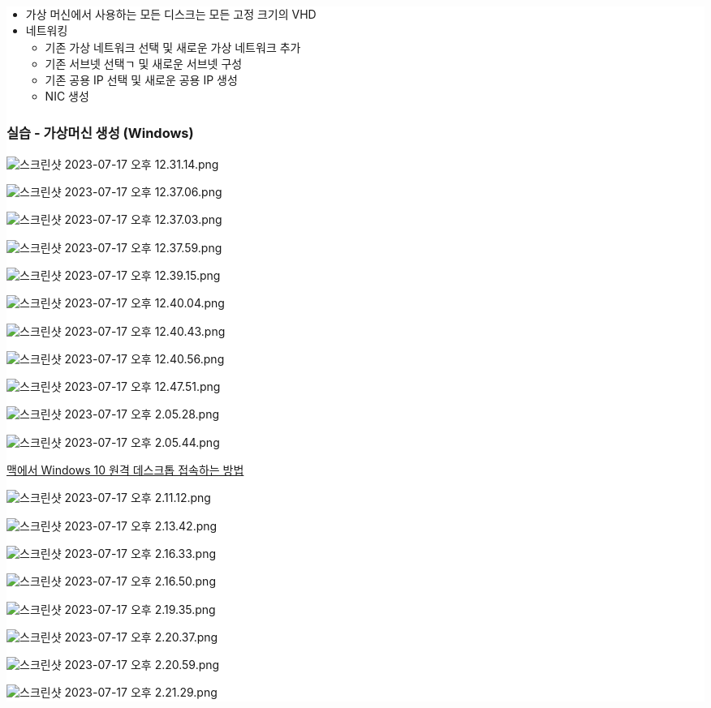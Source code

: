   - 가상 머신에서 사용하는 모든 디스크는 모든 고정 크기의 VHD
- 네트워킹
  - 기존 가상 네트워크 선택 및 새로운 가상 네트워크 추가
  - 기존 서브넷 선택ㄱ 및 새로운 서브넷 구성
  - 기존 공용 IP 선택 및 새로운 공용 IP 생성
  - NIC 생성

### 실습 - 가상머신 생성 (Windows)

![스크린샷 2023-07-17 오후 12.31.14.png](https://s3-us-west-2.amazonaws.com/secure.notion-static.com/3df710bb-608f-43bd-8434-5c04bff35f60/%E1%84%89%E1%85%B3%E1%84%8F%E1%85%B3%E1%84%85%E1%85%B5%E1%86%AB%E1%84%89%E1%85%A3%E1%86%BA_2023-07-17_%E1%84%8B%E1%85%A9%E1%84%92%E1%85%AE_12.31.14.png)

![스크린샷 2023-07-17 오후 12.37.06.png](https://s3-us-west-2.amazonaws.com/secure.notion-static.com/d1690e2f-1a22-442b-ad79-2a8a2302ee6c/%E1%84%89%E1%85%B3%E1%84%8F%E1%85%B3%E1%84%85%E1%85%B5%E1%86%AB%E1%84%89%E1%85%A3%E1%86%BA_2023-07-17_%E1%84%8B%E1%85%A9%E1%84%92%E1%85%AE_12.37.06.png)

![스크린샷 2023-07-17 오후 12.37.03.png](https://s3-us-west-2.amazonaws.com/secure.notion-static.com/29a3f6d0-02f1-4198-b5cb-60b1adabdb7e/%E1%84%89%E1%85%B3%E1%84%8F%E1%85%B3%E1%84%85%E1%85%B5%E1%86%AB%E1%84%89%E1%85%A3%E1%86%BA_2023-07-17_%E1%84%8B%E1%85%A9%E1%84%92%E1%85%AE_12.37.03.png)

![스크린샷 2023-07-17 오후 12.37.59.png](https://s3-us-west-2.amazonaws.com/secure.notion-static.com/6745f9b5-8a64-4d10-bf49-0c138afadb13/%E1%84%89%E1%85%B3%E1%84%8F%E1%85%B3%E1%84%85%E1%85%B5%E1%86%AB%E1%84%89%E1%85%A3%E1%86%BA_2023-07-17_%E1%84%8B%E1%85%A9%E1%84%92%E1%85%AE_12.37.59.png)

![스크린샷 2023-07-17 오후 12.39.15.png](https://s3-us-west-2.amazonaws.com/secure.notion-static.com/baff5e65-7b10-40a4-9c80-18efb35763e1/%E1%84%89%E1%85%B3%E1%84%8F%E1%85%B3%E1%84%85%E1%85%B5%E1%86%AB%E1%84%89%E1%85%A3%E1%86%BA_2023-07-17_%E1%84%8B%E1%85%A9%E1%84%92%E1%85%AE_12.39.15.png)

![스크린샷 2023-07-17 오후 12.40.04.png](https://s3-us-west-2.amazonaws.com/secure.notion-static.com/1e6d4912-2196-48e2-b55e-14eb028a98ba/%E1%84%89%E1%85%B3%E1%84%8F%E1%85%B3%E1%84%85%E1%85%B5%E1%86%AB%E1%84%89%E1%85%A3%E1%86%BA_2023-07-17_%E1%84%8B%E1%85%A9%E1%84%92%E1%85%AE_12.40.04.png)

![스크린샷 2023-07-17 오후 12.40.43.png](https://s3-us-west-2.amazonaws.com/secure.notion-static.com/40d8691d-17a0-43a9-938f-a9a491035b3c/%E1%84%89%E1%85%B3%E1%84%8F%E1%85%B3%E1%84%85%E1%85%B5%E1%86%AB%E1%84%89%E1%85%A3%E1%86%BA_2023-07-17_%E1%84%8B%E1%85%A9%E1%84%92%E1%85%AE_12.40.43.png)

![스크린샷 2023-07-17 오후 12.40.56.png](https://s3-us-west-2.amazonaws.com/secure.notion-static.com/769d4871-b04c-46f9-8119-1a1a9b8649d2/%E1%84%89%E1%85%B3%E1%84%8F%E1%85%B3%E1%84%85%E1%85%B5%E1%86%AB%E1%84%89%E1%85%A3%E1%86%BA_2023-07-17_%E1%84%8B%E1%85%A9%E1%84%92%E1%85%AE_12.40.56.png)

![스크린샷 2023-07-17 오후 12.47.51.png](https://s3-us-west-2.amazonaws.com/secure.notion-static.com/2ea37f90-1f7f-483c-96cf-ec1ab05ab49e/%E1%84%89%E1%85%B3%E1%84%8F%E1%85%B3%E1%84%85%E1%85%B5%E1%86%AB%E1%84%89%E1%85%A3%E1%86%BA_2023-07-17_%E1%84%8B%E1%85%A9%E1%84%92%E1%85%AE_12.47.51.png)

![스크린샷 2023-07-17 오후 2.05.28.png](https://s3-us-west-2.amazonaws.com/secure.notion-static.com/df139e1c-669d-4b3d-8c7f-4f4dcce1d0ab/%E1%84%89%E1%85%B3%E1%84%8F%E1%85%B3%E1%84%85%E1%85%B5%E1%86%AB%E1%84%89%E1%85%A3%E1%86%BA_2023-07-17_%E1%84%8B%E1%85%A9%E1%84%92%E1%85%AE_2.05.28.png)

![스크린샷 2023-07-17 오후 2.05.44.png](https://s3-us-west-2.amazonaws.com/secure.notion-static.com/616c8f05-dcfe-4e23-a02c-62984c77c655/%E1%84%89%E1%85%B3%E1%84%8F%E1%85%B3%E1%84%85%E1%85%B5%E1%86%AB%E1%84%89%E1%85%A3%E1%86%BA_2023-07-17_%E1%84%8B%E1%85%A9%E1%84%92%E1%85%AE_2.05.44.png)

[맥에서 Windows 10 원격 데스크톱 접속하는 방법](https://www.lainyzine.com/ko/article/how-to-access-windows-10-remote-desktop-from-mac/)

![스크린샷 2023-07-17 오후 2.11.12.png](https://s3-us-west-2.amazonaws.com/secure.notion-static.com/b2a9be70-cd7a-44f8-8010-d2005ae83777/%E1%84%89%E1%85%B3%E1%84%8F%E1%85%B3%E1%84%85%E1%85%B5%E1%86%AB%E1%84%89%E1%85%A3%E1%86%BA_2023-07-17_%E1%84%8B%E1%85%A9%E1%84%92%E1%85%AE_2.11.12.png)

![스크린샷 2023-07-17 오후 2.13.42.png](https://s3-us-west-2.amazonaws.com/secure.notion-static.com/18681421-133f-48bf-bd3d-a302c70b3b93/%E1%84%89%E1%85%B3%E1%84%8F%E1%85%B3%E1%84%85%E1%85%B5%E1%86%AB%E1%84%89%E1%85%A3%E1%86%BA_2023-07-17_%E1%84%8B%E1%85%A9%E1%84%92%E1%85%AE_2.13.42.png)

![스크린샷 2023-07-17 오후 2.16.33.png](https://s3-us-west-2.amazonaws.com/secure.notion-static.com/be113303-09c2-473b-8d4f-b7ff8471fa85/%E1%84%89%E1%85%B3%E1%84%8F%E1%85%B3%E1%84%85%E1%85%B5%E1%86%AB%E1%84%89%E1%85%A3%E1%86%BA_2023-07-17_%E1%84%8B%E1%85%A9%E1%84%92%E1%85%AE_2.16.33.png)

![스크린샷 2023-07-17 오후 2.16.50.png](https://s3-us-west-2.amazonaws.com/secure.notion-static.com/346fc950-8a0f-4e00-a069-be23fa257470/%E1%84%89%E1%85%B3%E1%84%8F%E1%85%B3%E1%84%85%E1%85%B5%E1%86%AB%E1%84%89%E1%85%A3%E1%86%BA_2023-07-17_%E1%84%8B%E1%85%A9%E1%84%92%E1%85%AE_2.16.50.png)

![스크린샷 2023-07-17 오후 2.19.35.png](https://s3-us-west-2.amazonaws.com/secure.notion-static.com/d5d72469-4624-42f0-9da3-7aa37c6999cd/%E1%84%89%E1%85%B3%E1%84%8F%E1%85%B3%E1%84%85%E1%85%B5%E1%86%AB%E1%84%89%E1%85%A3%E1%86%BA_2023-07-17_%E1%84%8B%E1%85%A9%E1%84%92%E1%85%AE_2.19.35.png)

![스크린샷 2023-07-17 오후 2.20.37.png](https://s3-us-west-2.amazonaws.com/secure.notion-static.com/503d289c-738b-477c-8034-320a4c65725d/%E1%84%89%E1%85%B3%E1%84%8F%E1%85%B3%E1%84%85%E1%85%B5%E1%86%AB%E1%84%89%E1%85%A3%E1%86%BA_2023-07-17_%E1%84%8B%E1%85%A9%E1%84%92%E1%85%AE_2.20.37.png)

![스크린샷 2023-07-17 오후 2.20.59.png](https://s3-us-west-2.amazonaws.com/secure.notion-static.com/4ba42827-59cf-453d-8116-eb8c98dd52cf/%E1%84%89%E1%85%B3%E1%84%8F%E1%85%B3%E1%84%85%E1%85%B5%E1%86%AB%E1%84%89%E1%85%A3%E1%86%BA_2023-07-17_%E1%84%8B%E1%85%A9%E1%84%92%E1%85%AE_2.20.59.png)

![스크린샷 2023-07-17 오후 2.21.29.png](https://s3-us-west-2.amazonaws.com/secure.notion-static.com/df3cce76-eadf-4ebc-b9c9-08afd864805e/%E1%84%89%E1%85%B3%E1%84%8F%E1%85%B3%E1%84%85%E1%85%B5%E1%86%AB%E1%84%89%E1%85%A3%E1%86%BA_2023-07-17_%E1%84%8B%E1%85%A9%E1%84%92%E1%85%AE_2.21.29.png)

